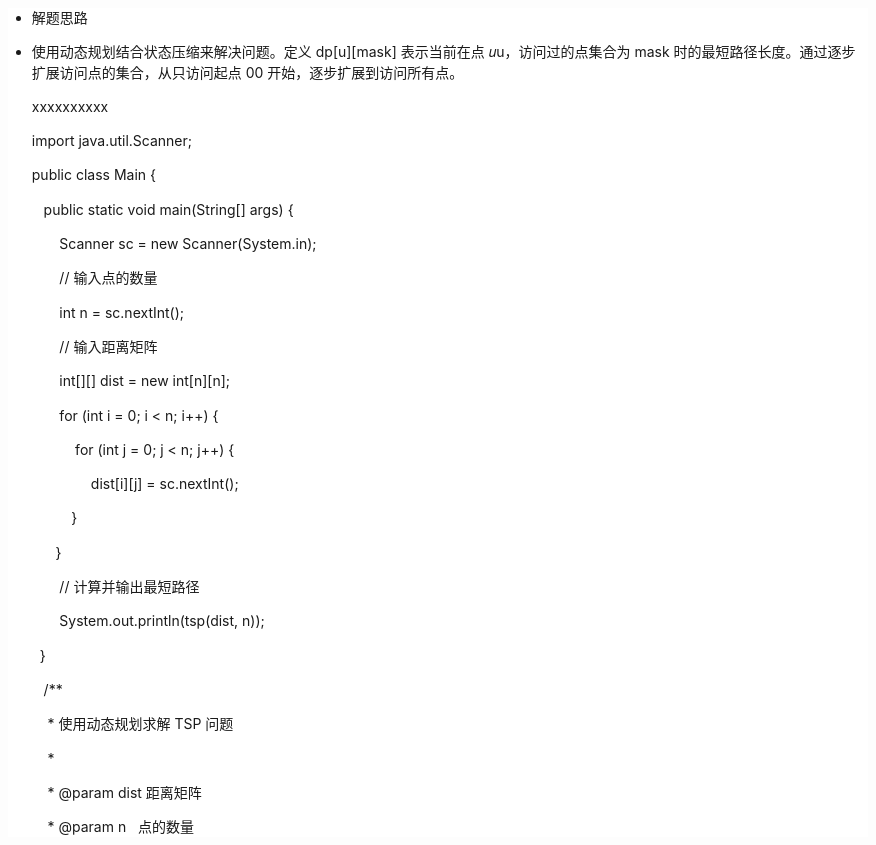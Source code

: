   * 解题思路

  * 使用动态规划结合状态压缩来解决问题。定义 dp[u][mask] 表示当前在点 𝑢u，访问过的点集合为 mask 时的最短路径长度。通过逐步扩展访问点的集合，从只访问起点 00 开始，逐步扩展到访问所有点。


    xxxxxxxxxx
    
    
    import java.util.Scanner;
    
    
    public class Main {
    
    
        public static void main(String[] args) {
    
    
            Scanner sc = new Scanner(System.in);
    
    
            // 输入点的数量
    
    
            int n = sc.nextInt();
    
    
            // 输入距离矩阵
    
    
            int[][] dist = new int[n][n];
    
    
            for (int i = 0; i < n; i++) {
    
    
                for (int j = 0; j < n; j++) {
    
    
                    dist[i][j] = sc.nextInt();
    
    
                }
    
    
            }
    
    
            // 计算并输出最短路径
    
    
            System.out.println(tsp(dist, n));
    
    
        }
    
    
        /**
    
    
         * 使用动态规划求解 TSP 问题
    
    
         *
    
    
         * @param dist 距离矩阵
    
    
         * @param n    点的数量
    
    